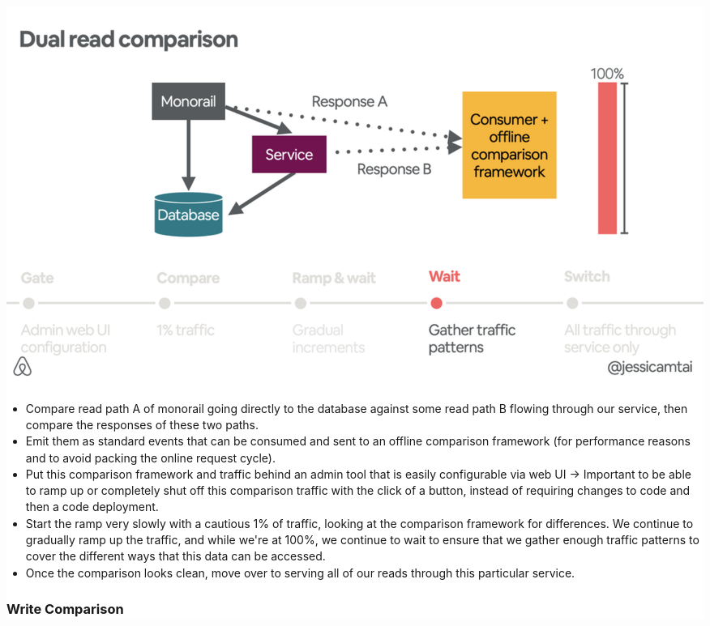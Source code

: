 ![airbnb_read_comparison.png](airbnb_read_comparison.png)

- Compare read path A of monorail going directly to the database against some read path B flowing through our service, then compare the responses of these two paths.
- Emit them as standard events that can be consumed and sent to an offline comparison framework (for performance reasons and to avoid packing the online request cycle).
- Put this comparison framework and traffic behind an admin tool that is easily configurable via web UI → Important to be able to ramp up or completely shut off this comparison traffic with the click of a button, instead of requiring changes to code and then a code deployment.
- Start the ramp very slowly with a cautious 1% of traffic, looking at the comparison framework for differences. We continue to gradually ramp up the traffic, and while we're at 100%, we continue to wait to ensure that we gather enough traffic patterns to cover the different ways that this data can be accessed.
- Once the comparison looks clean, move over to serving all of our reads through this particular service.

### Write Comparison
